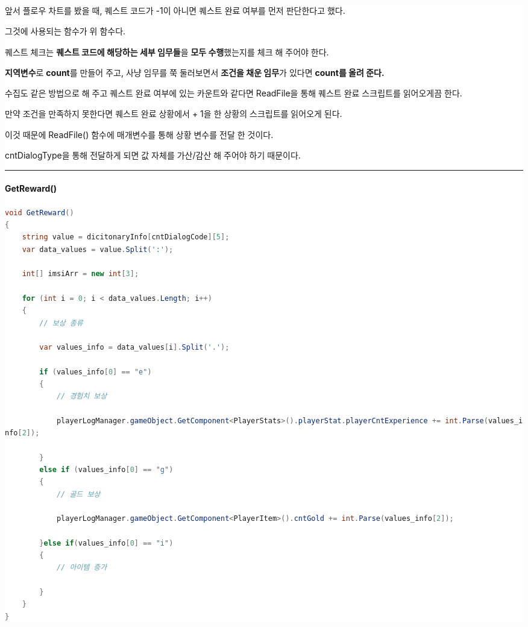 앞서 플로우 차트를 봤을 때, 퀘스트 코드가 -1이 아니면 퀘스트 완료 여부를 먼저 판단한다고 했다.

그것에 사용되는 함수가 위 함수다.

퀘스트 체크는 **퀘스트 코드에 해당하는 세부 임무들**을 **모두 수행**했는지를 체크 해 주어야 한다.

**지역변수**로 **count**를 만들어 주고, 사냥 임무를 쭉 둘러보면서 **조건을 채운 임무**가 있다면 **count를 올려 준다.**

수집도 같은 방법으로 해 주고 퀘스트 완료 여부에 있는 카운트와 같다면 ReadFile을 통해 퀘스트 완료 스크립트를 읽어오게끔 한다. 

만약 조건을 만족하지 못한다면 퀘스트 완료 상황에서 + 1을 한 상황의 스크립트를 읽어오게 된다.

이것 때문에 ReadFile() 함수에 매개변수를 통해 상황 변수를 전달 한 것이다.

cntDialogType을 통해 전달하게 되면 값 자체를 가산/감산 해 주어야 하기 때문이다.


<hr>

#### GetReward()

```c#
void GetReward()
{
    string value = dicitonaryInfo[cntDialogCode][5];
    var data_values = value.Split(':');

    int[] imsiArr = new int[3];

    for (int i = 0; i < data_values.Length; i++)
    {
        // 보상 종류

        var values_info = data_values[i].Split('.');

        if (values_info[0] == "e")
        {
            // 경험치 보상

            playerLogManager.gameObject.GetComponent<PlayerStats>().playerStat.playerCntExperience += int.Parse(values_info[2]);

        }
        else if (values_info[0] == "g")
        {
            // 골드 보상

            playerLogManager.gameObject.GetComponent<PlayerItem>().cntGold += int.Parse(values_info[2]);

        }else if(values_info[0] == "i")
        {
            // 아이템 증가

        }
    }
}
```
